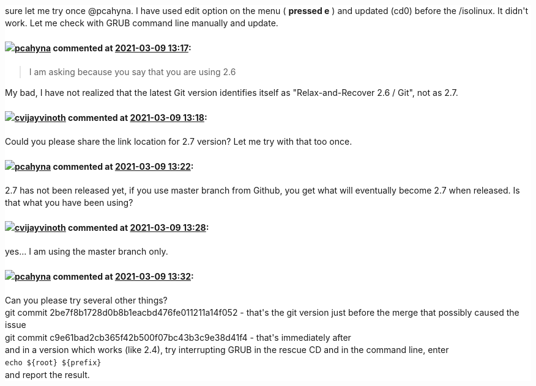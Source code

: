 sure let me try once @pcahyna. I have used edit option on the menu (
**pressed e** ) and updated (cd0) before the /isolinux. It didn't work.
Let me check with GRUB command line manually and update.

#### <img src="https://avatars.githubusercontent.com/u/26300485?u=9105d243bc9f7ade463a3e52e8dd13fa67837158&v=4" width="50">[pcahyna](https://github.com/pcahyna) commented at [2021-03-09 13:17](https://github.com/rear/rear/issues/2585#issuecomment-793885935):

> I am asking because you say that you are using 2.6

My bad, I have not realized that the latest Git version identifies
itself as "Relax-and-Recover 2.6 / Git", not as 2.7.

#### <img src="https://avatars.githubusercontent.com/u/426209?v=4" width="50">[cvijayvinoth](https://github.com/cvijayvinoth) commented at [2021-03-09 13:18](https://github.com/rear/rear/issues/2585#issuecomment-793886968):

Could you please share the link location for 2.7 version? Let me try
with that too once.

#### <img src="https://avatars.githubusercontent.com/u/26300485?u=9105d243bc9f7ade463a3e52e8dd13fa67837158&v=4" width="50">[pcahyna](https://github.com/pcahyna) commented at [2021-03-09 13:22](https://github.com/rear/rear/issues/2585#issuecomment-793891928):

2.7 has not been released yet, if you use master branch from Github, you
get what will eventually become 2.7 when released. Is that what you have
been using?

#### <img src="https://avatars.githubusercontent.com/u/426209?v=4" width="50">[cvijayvinoth](https://github.com/cvijayvinoth) commented at [2021-03-09 13:28](https://github.com/rear/rear/issues/2585#issuecomment-793898283):

yes... I am using the master branch only.

#### <img src="https://avatars.githubusercontent.com/u/26300485?u=9105d243bc9f7ade463a3e52e8dd13fa67837158&v=4" width="50">[pcahyna](https://github.com/pcahyna) commented at [2021-03-09 13:32](https://github.com/rear/rear/issues/2585#issuecomment-793902769):

Can you please try several other things?  
git commit 2be7f8b1728d0b8b1eacbd476fe011211a14f052 - that's the git
version just before the merge that possibly caused the issue  
git commit c9e61bad2cb365f42b500f07bc43b3c9e38d41f4 - that's immediately
after  
and in a version which works (like 2.4), try interrupting GRUB in the
rescue CD and in the command line, enter  
`echo ${root} ${prefix}`  
and report the result.
